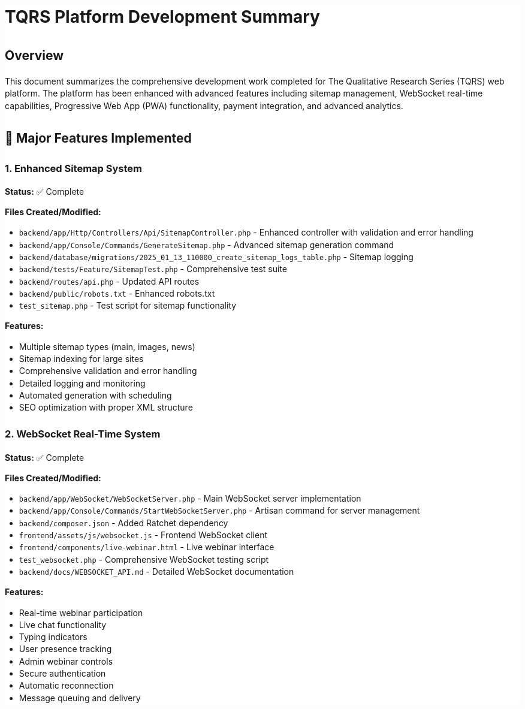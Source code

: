 # TQRS Platform Development Summary

## Overview

This document summarizes the comprehensive development work completed for The Qualitative Research Series (TQRS) web platform. The platform has been enhanced with advanced features including sitemap management, WebSocket real-time capabilities, Progressive Web App (PWA) functionality, payment integration, and advanced analytics.

## 🚀 Major Features Implemented

### 1. Enhanced Sitemap System
**Status:** ✅ Complete

**Files Created/Modified:**
- `backend/app/Http/Controllers/Api/SitemapController.php` - Enhanced controller with validation and error handling
- `backend/app/Console/Commands/GenerateSitemap.php` - Advanced sitemap generation command
- `backend/database/migrations/2025_01_13_110000_create_sitemap_logs_table.php` - Sitemap logging
- `backend/tests/Feature/SitemapTest.php` - Comprehensive test suite
- `backend/routes/api.php` - Updated API routes
- `backend/public/robots.txt` - Enhanced robots.txt
- `test_sitemap.php` - Test script for sitemap functionality

**Features:**
- Multiple sitemap types (main, images, news)
- Sitemap indexing for large sites
- Comprehensive validation and error handling
- Detailed logging and monitoring
- Automated generation with scheduling
- SEO optimization with proper XML structure

### 2. WebSocket Real-Time System
**Status:** ✅ Complete

**Files Created/Modified:**
- `backend/app/WebSocket/WebSocketServer.php` - Main WebSocket server implementation
- `backend/app/Console/Commands/StartWebSocketServer.php` - Artisan command for server management
- `backend/composer.json` - Added Ratchet dependency
- `frontend/assets/js/websocket.js` - Frontend WebSocket client
- `frontend/components/live-webinar.html` - Live webinar interface
- `test_websocket.php` - Comprehensive WebSocket testing script
- `backend/docs/WEBSOCKET_API.md` - Detailed WebSocket documentation

**Features:**
- Real-time webinar participation
- Live chat functionality
- Typing indicators
- User presence tracking
- Admin webinar controls
- Secure authentication
- Automatic reconnection
- Message queuing and delivery
